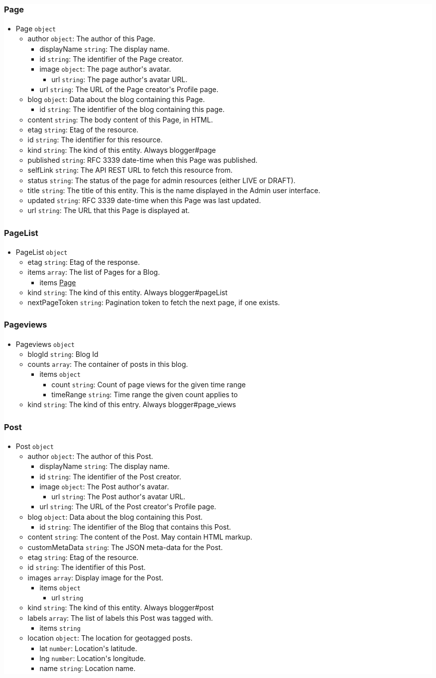 ### Page
* Page `object`
  * author `object`: The author of this Page.
    * displayName `string`: The display name.
    * id `string`: The identifier of the Page creator.
    * image `object`: The page author's avatar.
      * url `string`: The page author's avatar URL.
    * url `string`: The URL of the Page creator's Profile page.
  * blog `object`: Data about the blog containing this Page.
    * id `string`: The identifier of the blog containing this page.
  * content `string`: The body content of this Page, in HTML.
  * etag `string`: Etag of the resource.
  * id `string`: The identifier for this resource.
  * kind `string`: The kind of this entity. Always blogger#page
  * published `string`: RFC 3339 date-time when this Page was published.
  * selfLink `string`: The API REST URL to fetch this resource from.
  * status `string`: The status of the page for admin resources (either LIVE or DRAFT).
  * title `string`: The title of this entity. This is the name displayed in the Admin user interface.
  * updated `string`: RFC 3339 date-time when this Page was last updated.
  * url `string`: The URL that this Page is displayed at.

### PageList
* PageList `object`
  * etag `string`: Etag of the response.
  * items `array`: The list of Pages for a Blog.
    * items [Page](#page)
  * kind `string`: The kind of this entity. Always blogger#pageList
  * nextPageToken `string`: Pagination token to fetch the next page, if one exists.

### Pageviews
* Pageviews `object`
  * blogId `string`: Blog Id
  * counts `array`: The container of posts in this blog.
    * items `object`
      * count `string`: Count of page views for the given time range
      * timeRange `string`: Time range the given count applies to
  * kind `string`: The kind of this entry. Always blogger#page_views

### Post
* Post `object`
  * author `object`: The author of this Post.
    * displayName `string`: The display name.
    * id `string`: The identifier of the Post creator.
    * image `object`: The Post author's avatar.
      * url `string`: The Post author's avatar URL.
    * url `string`: The URL of the Post creator's Profile page.
  * blog `object`: Data about the blog containing this Post.
    * id `string`: The identifier of the Blog that contains this Post.
  * content `string`: The content of the Post. May contain HTML markup.
  * customMetaData `string`: The JSON meta-data for the Post.
  * etag `string`: Etag of the resource.
  * id `string`: The identifier of this Post.
  * images `array`: Display image for the Post.
    * items `object`
      * url `string`
  * kind `string`: The kind of this entity. Always blogger#post
  * labels `array`: The list of labels this Post was tagged with.
    * items `string`
  * location `object`: The location for geotagged posts.
    * lat `number`: Location's latitude.
    * lng `number`: Location's longitude.
    * name `string`: Location name.